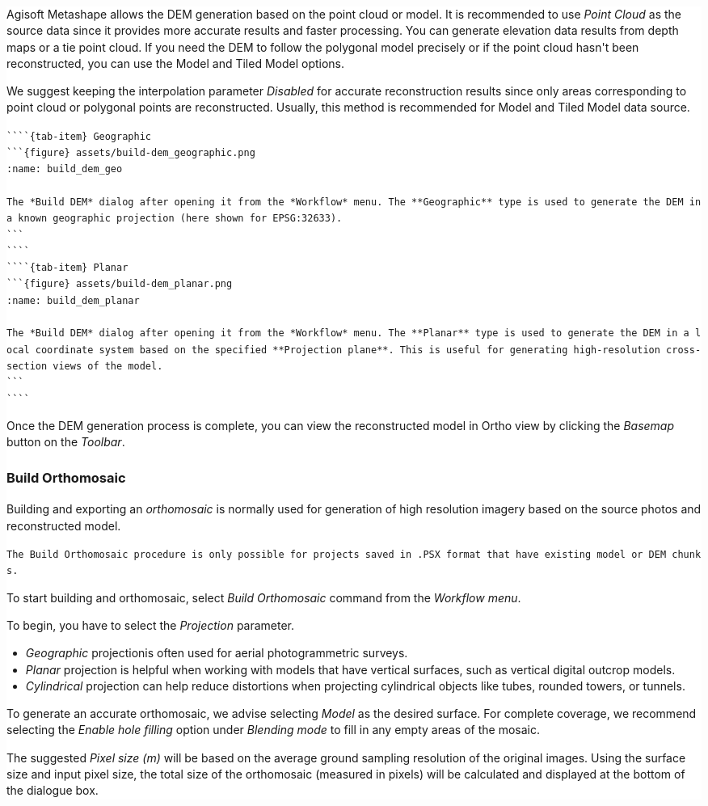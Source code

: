 Agisoft Metashape allows the DEM generation based on the point cloud or model. It is recommended to use _Point Cloud_ as the source data since it provides more accurate results and faster processing. You can generate elevation data results from depth maps or a tie point cloud. If you need the DEM to follow the polygonal model precisely or if the point cloud hasn't been reconstructed, you can use the Model and Tiled Model options.

We suggest keeping the interpolation parameter _Disabled_ for accurate reconstruction results since only areas corresponding to point cloud or polygonal points are reconstructed. Usually, this method is recommended for Model and Tiled Model data source.

`````{tab-set}
````{tab-item} Geographic
```{figure} assets/build-dem_geographic.png
:name: build_dem_geo

The *Build DEM* dialog after opening it from the *Workflow* menu. The **Geographic** type is used to generate the DEM in a known geographic projection (here shown for EPSG:32633).
```
````
````{tab-item} Planar
```{figure} assets/build-dem_planar.png
:name: build_dem_planar

The *Build DEM* dialog after opening it from the *Workflow* menu. The **Planar** type is used to generate the DEM in a local coordinate system based on the specified **Projection plane**. This is useful for generating high-resolution cross-section views of the model.
```
````
`````

Once the DEM generation process is complete, you can view the reconstructed model in Ortho view by clicking the _Basemap_ button on the _Toolbar_.

### Build Orthomosaic

Building and exporting an _orthomosaic_ is normally used for generation of high resolution imagery based on the source photos and reconstructed model.

```{note}
The Build Orthomosaic procedure is only possible for projects saved in .PSX format that have existing model or DEM chunks.
```

To start building and orthomosaic, select _Build Orthomosaic_ command from the _Workflow menu_.

To begin, you have to select the _Projection_ parameter. 
- _Geographic_ projectionis often used for aerial photogrammetric surveys.
- _Planar_ projection is helpful when working with models that have vertical surfaces, such as vertical digital outcrop models.
- _Cylindrical_ projection can help reduce distortions when projecting cylindrical objects like tubes, rounded towers, or tunnels.

To generate an accurate orthomosaic, we advise selecting _Model_ as the desired surface. For complete coverage, we recommend selecting the _Enable hole filling_ option under _Blending mode_ to fill in any empty areas of the mosaic.

The suggested _Pixel size (m)_ will be based on the average ground sampling resolution of the original images. Using the surface size and input pixel size, the total size of the orthomosaic (measured in pixels) will be calculated and displayed at the bottom of the dialogue box.
